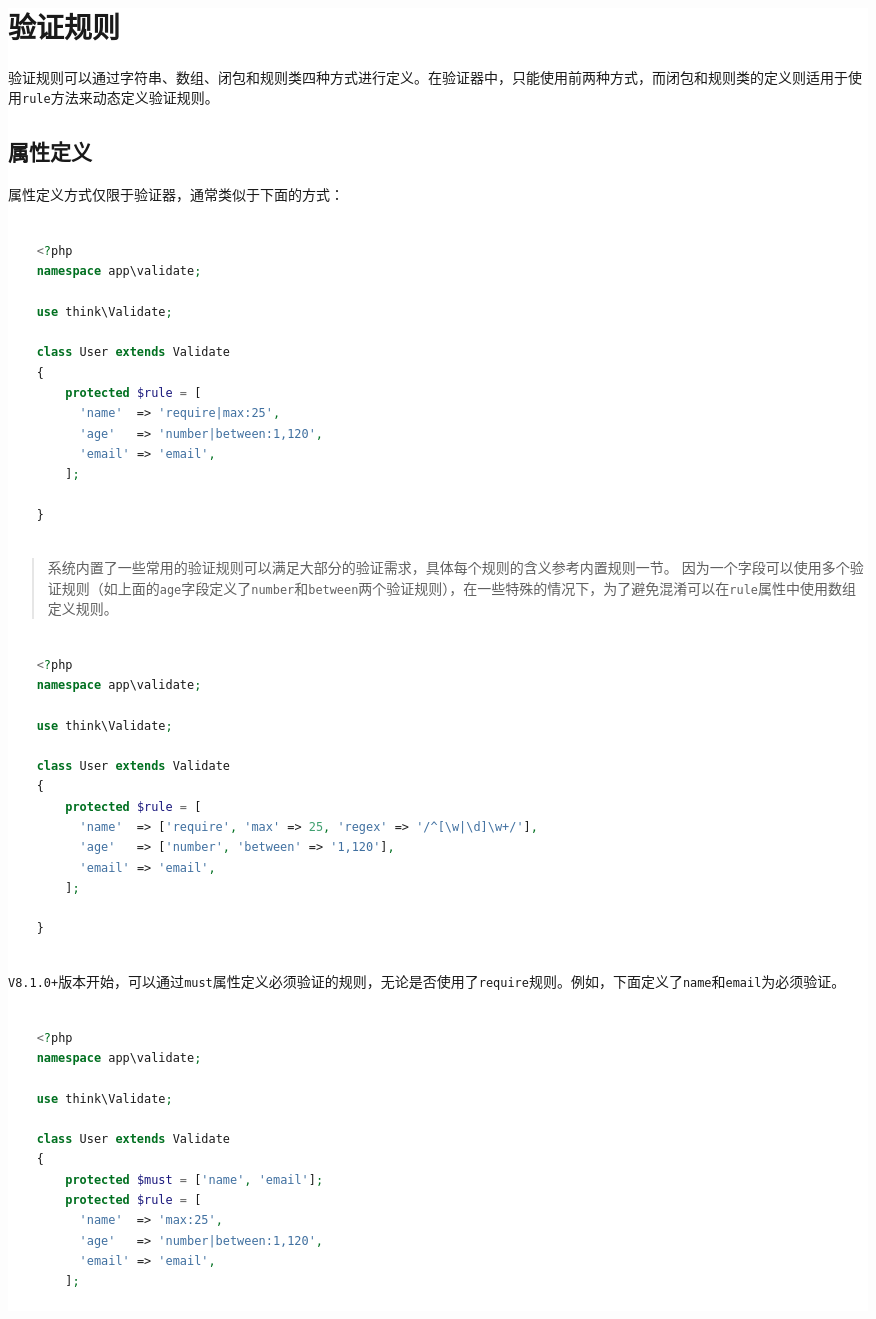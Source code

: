 # 验证规则

验证规则可以通过字符串、数组、闭包和规则类四种方式进行定义。在验证器中，只能使用前两种方式，而闭包和规则类的定义则适用于使用`rule`方法来动态定义验证规则。
## 属性定义
属性定义方式仅限于验证器，通常类似于下面的方式：
```php

    <?php
    namespace app\validate;
    
    use think\Validate;
    
    class User extends Validate
    {
        protected $rule = [
          'name'  => 'require|max:25',
          'age'   => 'number|between:1,120',
          'email' => 'email',
        ];
    
    }
    

```
> 系统内置了一些常用的验证规则可以满足大部分的验证需求，具体每个规则的含义参考内置规则一节。
因为一个字段可以使用多个验证规则（如上面的`age`字段定义了`number`和`between`两个验证规则），在一些特殊的情况下，为了避免混淆可以在`rule`属性中使用数组定义规则。
```php

    <?php
    namespace app\validate;
    
    use think\Validate;
    
    class User extends Validate
    {
        protected $rule = [
          'name'  => ['require', 'max' => 25, 'regex' => '/^[\w|\d]\w+/'],
          'age'   => ['number', 'between' => '1,120'],
          'email' => 'email',
        ];
    
    }
    

```
`V8.1.0+`版本开始，可以通过`must`属性定义必须验证的规则，无论是否使用了`require`规则。例如，下面定义了`name`和`email`为必须验证。
```php

    <?php
    namespace app\validate;
    
    use think\Validate;
    
    class User extends Validate
    {
        protected $must = ['name', 'email'];
        protected $rule = [
          'name'  => 'max:25',
          'age'   => 'number|between:1,120',
          'email' => 'email',
        ];
    
```